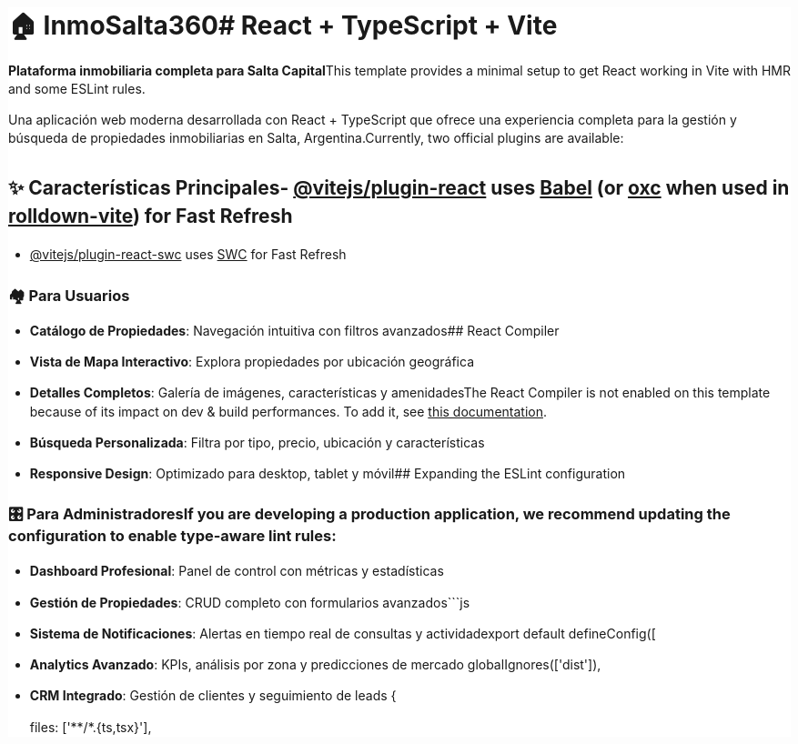 # 🏠 InmoSalta360# React + TypeScript + Vite



**Plataforma inmobiliaria completa para Salta Capital**This template provides a minimal setup to get React working in Vite with HMR and some ESLint rules.



Una aplicación web moderna desarrollada con React + TypeScript que ofrece una experiencia completa para la gestión y búsqueda de propiedades inmobiliarias en Salta, Argentina.Currently, two official plugins are available:



## ✨ Características Principales- [@vitejs/plugin-react](https://github.com/vitejs/vite-plugin-react/blob/main/packages/plugin-react) uses [Babel](https://babeljs.io/) (or [oxc](https://oxc.rs) when used in [rolldown-vite](https://vite.dev/guide/rolldown)) for Fast Refresh

- [@vitejs/plugin-react-swc](https://github.com/vitejs/vite-plugin-react/blob/main/packages/plugin-react-swc) uses [SWC](https://swc.rs/) for Fast Refresh

### 🏘️ Para Usuarios

- **Catálogo de Propiedades**: Navegación intuitiva con filtros avanzados## React Compiler

- **Vista de Mapa Interactivo**: Explora propiedades por ubicación geográfica

- **Detalles Completos**: Galería de imágenes, características y amenidadesThe React Compiler is not enabled on this template because of its impact on dev & build performances. To add it, see [this documentation](https://react.dev/learn/react-compiler/installation).

- **Búsqueda Personalizada**: Filtra por tipo, precio, ubicación y características

- **Responsive Design**: Optimizado para desktop, tablet y móvil## Expanding the ESLint configuration



### 🎛️ Para AdministradoresIf you are developing a production application, we recommend updating the configuration to enable type-aware lint rules:

- **Dashboard Profesional**: Panel de control con métricas y estadísticas

- **Gestión de Propiedades**: CRUD completo con formularios avanzados```js

- **Sistema de Notificaciones**: Alertas en tiempo real de consultas y actividadexport default defineConfig([

- **Analytics Avanzado**: KPIs, análisis por zona y predicciones de mercado  globalIgnores(['dist']),

- **CRM Integrado**: Gestión de clientes y seguimiento de leads  {

    files: ['**/*.{ts,tsx}'],
